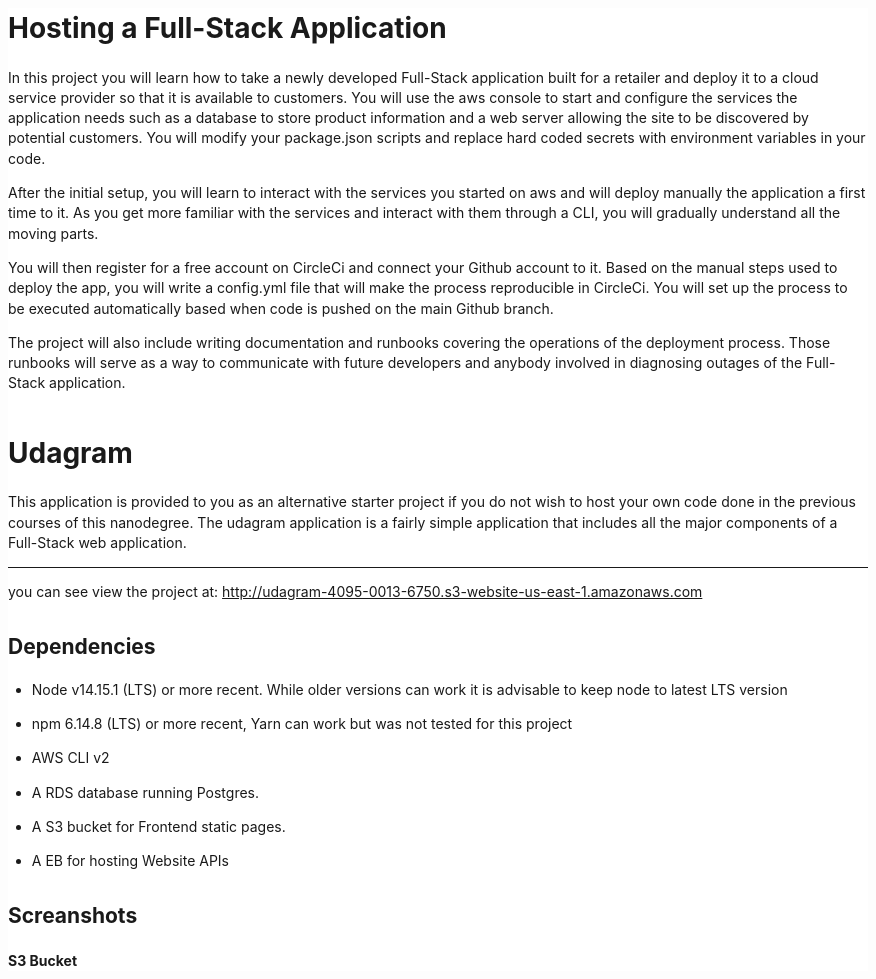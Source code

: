 # Hosting a Full-Stack Application


In this project you will learn how to take a newly developed Full-Stack application built for a retailer and deploy it to a cloud service provider so that it is available to customers. You will use the aws console to start and configure the services the application needs such as a database to store product information and a web server allowing the site to be discovered by potential customers. You will modify your package.json scripts and replace hard coded secrets with environment variables in your code.

After the initial setup, you will learn to interact with the services you started on aws and will deploy manually the application a first time to it. As you get more familiar with the services and interact with them through a CLI, you will gradually understand all the moving parts.

You will then register for a free account on CircleCi and connect your Github account to it. Based on the manual steps used to deploy the app, you will write a config.yml file that will make the process reproducible in CircleCi. You will set up the process to be executed automatically based when code is pushed on the main Github branch.

The project will also include writing documentation and runbooks covering the operations of the deployment process. Those runbooks will serve as a way to communicate with future developers and anybody involved in diagnosing outages of the Full-Stack application.

# Udagram

This application is provided to you as an alternative starter project if you do not wish to host your own code done in the previous courses of this nanodegree. The udagram application is a fairly simple application that includes all the major components of a Full-Stack web application.

----------------------------------------------

you can see view the project at: http://udagram-4095-0013-6750.s3-website-us-east-1.amazonaws.com

## Dependencies


- Node v14.15.1 (LTS) or more recent. While older versions can work it is advisable to keep node to latest LTS version

- npm 6.14.8 (LTS) or more recent, Yarn can work but was not tested for this project

- AWS CLI v2

- A RDS database running Postgres.

- A S3 bucket for Frontend static pages.

- A EB for hosting Website APIs



## Screanshots

#### S3 Bucket
